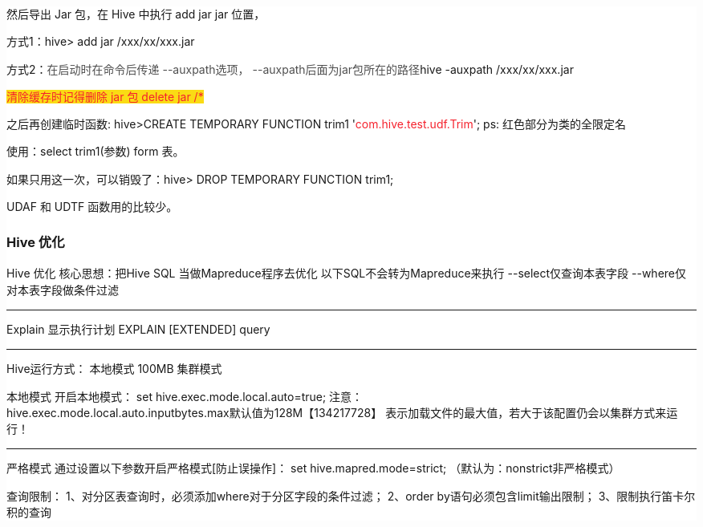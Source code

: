 然后导出 Jar 包，在 Hive 中执行 add jar jar 位置，

方式1：hive> add jar /xxx/xx/xxx.jar

方式2：<span data-type="color" style="color:rgb(79, 79, 79)"><span data-type="background" style="background-color:rgb(255, 255, 255)">在启动时在命令后传递 --auxpath选项， --auxpath后面为jar包所在的路径</span></span>hive -auxpath /xxx/xx/xxx.jar

<span data-type="color" style="color:#F5222D"><span data-type="background" style="background-color:#FADB14">清除缓存时记得删除 jar 包 delete jar /*

之后再创建临时函数: hive>CREATE TEMPORARY FUNCTION trim1 '<span data-type="color" style="color:#F5222D">com.hive.test.udf.Trim</span>'; ps: 红色部分为类的全限定名

使用：select trim1(参数) form 表。

如果只用这一次，可以销毁了：hive> DROP TEMPORARY FUNCTION trim1;

UDAF 和 UDTF 函数用的比较少。

### Hive 优化

Hive 优化
核心思想：把Hive SQL 当做Mapreduce程序去优化
以下SQL不会转为Mapreduce来执行
	--select仅查询本表字段
	--where仅对本表字段做条件过滤

------------------------------------------------------------------------------

Explain 显示执行计划
EXPLAIN [EXTENDED] query

-------------------------------------------------------------------------------
Hive运行方式：
本地模式                        100MB
集群模式

本地模式
开启本地模式：
set hive.exec.mode.local.auto=true;
注意：                                                
hive.exec.mode.local.auto.inputbytes.max默认值为128M【134217728】
表示加载文件的最大值，若大于该配置仍会以集群方式来运行！


-------------------------------------------------------------------------------
严格模式
通过设置以下参数开启严格模式[防止误操作]：
set hive.mapred.mode=strict;
（默认为：nonstrict非严格模式）

查询限制：
1、对分区表查询时，必须添加where对于分区字段的条件过滤；
2、order by语句必须包含limit输出限制；
3、限制执行笛卡尔积的查询
